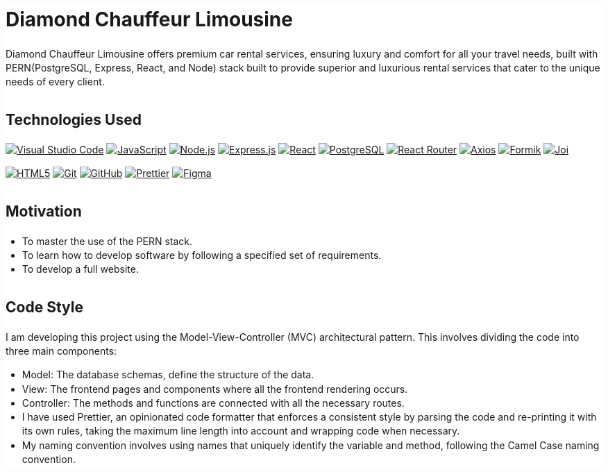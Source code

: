 # Diamond Chauffeur Limousine

Diamond Chauffeur Limousine offers premium car rental services, ensuring luxury and comfort for all your travel needs, built with PERN(PostgreSQL, Express, React, and Node) stack built to provide 
superior and luxurious rental services that cater to the unique needs of every client.

## Technologies Used

[![Visual Studio Code](https://img.shields.io/badge/Visual_Studio_Code-007ACC?style=flat-square&logo=visual%20studio%20code&logoColor=white)](https://code.visualstudio.com/)
[![JavaScript](https://img.shields.io/badge/JavaScript-F7DF1E?style=flat-square&logo=javascript&logoColor=black)](https://www.javascript.com/)
[![Node.js](https://img.shields.io/badge/Node.js-339933?style=flat-square&logo=node.js&logoColor=white)](https://nodejs.org/)
[![Express.js](https://img.shields.io/badge/Express.js-000000?style=flat-square&logo=express&logoColor=white)](https://expressjs.com/)
[![React](https://img.shields.io/badge/React-61DAFB?style=flat-square&logo=react&logoColor=black)](https://reactjs.org/)
[![PostgreSQL](https://img.shields.io/badge/PostgreSQL-336791?style=flat-square&logo=postgresql&logoColor=white)](https://www.postgresql.org/)
[![React Router](https://img.shields.io/badge/React_Router-CA4245?style=flat-square&logo=react-router&logoColor=white)](https://reactrouter.com/)
[![Axios](https://img.shields.io/badge/Axios-5A29E4?style=flat-square&logo=axios&logoColor=white)](https://axios-http.com/)
[![Formik](https://img.shields.io/badge/Formik-FFCD3D?style=flat-square&logo=formik&logoColor=white)](https://formik.org/)
[![Joi](https://img.shields.io/badge/Joi-76D04B?style=flat-square&logo=joi&logoColor=white)](https://joi.dev/)

[![HTML5](https://img.shields.io/badge/HTML5-E34F26?style=flat-square&logo=html5&logoColor=white)](https://developer.mozilla.org/en-US/docs/Web/HTML)
[![Git](https://img.shields.io/badge/Git-F05032?style=flat-square&logo=git&logoColor=white)](https://git-scm.com/)
[![GitHub](https://img.shields.io/badge/GitHub-181717?style=flat-square&logo=github&logoColor=white)](https://github.com/)
[![Prettier](https://img.shields.io/badge/Prettier-1A2C34?style=flat-square&logo=prettier&logoColor=F7BA3E)](https://prettier.io/)
[![Figma](https://img.shields.io/badge/Figma-F24E1E?style=flat-square&logo=figma&logoColor=white)](https://www.figma.com/)

## Motivation
- To master the use of the PERN stack.
- To learn how to develop software by following a specified set of requirements.
- To develop a full website.

## Code Style
I am developing this project using the Model-View-Controller (MVC) architectural pattern. This involves dividing the code into three main components:
- Model: The database schemas, define the structure of the data.
- View: The frontend pages and components where all the frontend rendering occurs.
- Controller: The methods and functions are connected with all the necessary routes.
- I have used Prettier, an opinionated code formatter that enforces a consistent style by parsing the code and re-printing it with its own rules, taking the maximum line length 
into account and wrapping code when necessary.
- My naming convention involves using names that uniquely identify the variable and method, following the Camel Case naming convention.
